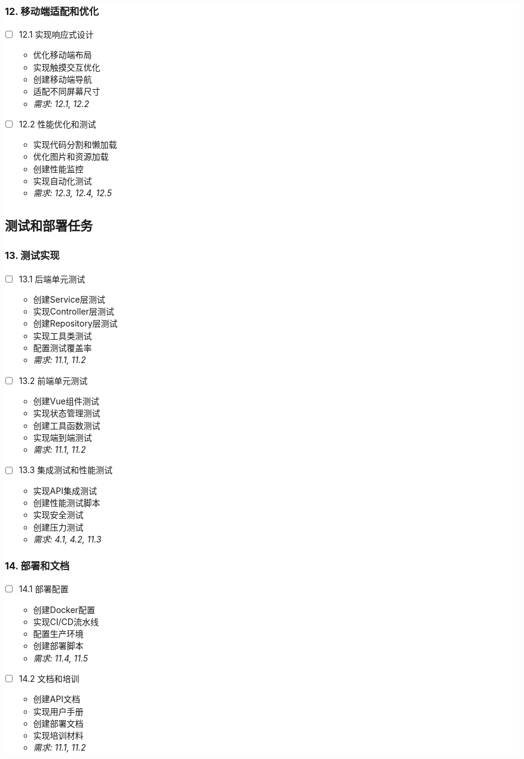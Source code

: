 ### 12. 移动端适配和优化
- [ ] 12.1 实现响应式设计
  - 优化移动端布局
  - 实现触摸交互优化
  - 创建移动端导航
  - 适配不同屏幕尺寸
  - _需求: 12.1, 12.2_

- [ ] 12.2 性能优化和测试
  - 实现代码分割和懒加载
  - 优化图片和资源加载
  - 创建性能监控
  - 实现自动化测试
  - _需求: 12.3, 12.4, 12.5_

## 测试和部署任务

### 13. 测试实现
- [ ] 13.1 后端单元测试
  - 创建Service层测试
  - 实现Controller层测试
  - 创建Repository层测试
  - 实现工具类测试
  - 配置测试覆盖率
  - _需求: 11.1, 11.2_

- [ ] 13.2 前端单元测试
  - 创建Vue组件测试
  - 实现状态管理测试
  - 创建工具函数测试
  - 实现端到端测试
  - _需求: 11.1, 11.2_

- [ ] 13.3 集成测试和性能测试
  - 实现API集成测试
  - 创建性能测试脚本
  - 实现安全测试
  - 创建压力测试
  - _需求: 4.1, 4.2, 11.3_

### 14. 部署和文档
- [ ] 14.1 部署配置
  - 创建Docker配置
  - 实现CI/CD流水线
  - 配置生产环境
  - 创建部署脚本
  - _需求: 11.4, 11.5_

- [ ] 14.2 文档和培训
  - 创建API文档
  - 实现用户手册
  - 创建部署文档
  - 实现培训材料
  - _需求: 11.1, 11.2_
